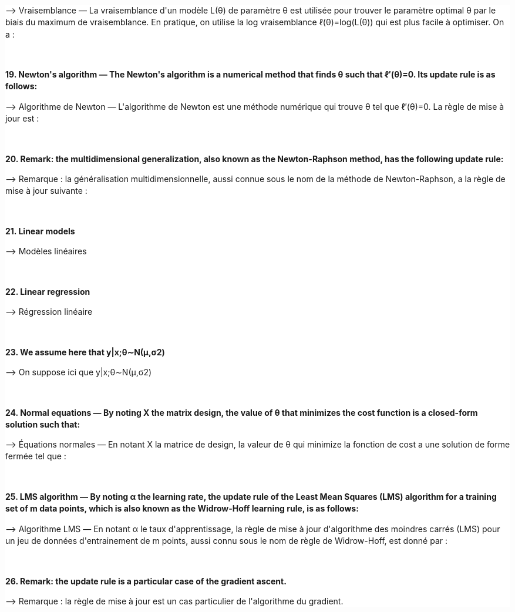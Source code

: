 &#10230; Vraisemblance ― La vraisemblance d'un modèle L(θ) de paramètre θ est utilisée pour trouver le paramètre optimal θ par le biais du maximum de vraisemblance. En pratique, on utilise la log vraisemblance ℓ(θ)=log(L(θ)) qui est plus facile à optimiser. On a :

<br>

**19. Newton's algorithm ― The Newton's algorithm is a numerical method that finds θ such that ℓ′(θ)=0. Its update rule is as follows:**

&#10230; Algorithme de Newton ― L'algorithme de Newton est une méthode numérique qui trouve θ tel que ℓ′(θ)=0. La règle de mise à jour est :

<br>

**20. Remark: the multidimensional generalization, also known as the Newton-Raphson method, has the following update rule:**

&#10230; Remarque : la généralisation multidimensionnelle, aussi connue sous le nom de la méthode de Newton-Raphson, a la règle de mise à jour suivante :

<br>

**21. Linear models**

&#10230; Modèles linéaires

<br>

**22. Linear regression**

&#10230; Régression linéaire

<br>

**23. We assume here that y|x;θ∼N(μ,σ2)**

&#10230; On suppose ici que y|x;θ∼N(μ,σ2)

<br>

**24. Normal equations ― By noting X the matrix design, the value of θ that minimizes the cost function is a closed-form solution such that:**

&#10230; Équations normales ― En notant X la matrice de design, la valeur de θ qui minimize la fonction de cost a une solution de forme fermée tel que :

<br>

**25. LMS algorithm ― By noting α the learning rate, the update rule of the Least Mean Squares (LMS) algorithm for a training set of m data points, which is also known as the Widrow-Hoff learning rule, is as follows:**

&#10230; Algorithme LMS ― En notant α le taux d'apprentissage, la règle de mise à jour d'algorithme des moindres carrés (LMS) pour un jeu de données d'entrainement de m points, aussi connu sous le nom de règle de Widrow-Hoff, est donné par :

<br>

**26. Remark: the update rule is a particular case of the gradient ascent.**

&#10230; Remarque : la règle de mise à jour est un cas particulier de l'algorithme du gradient.

